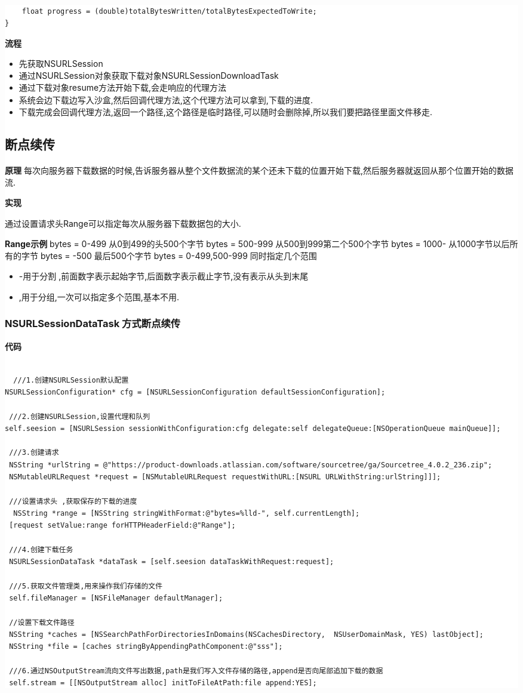 ```
    float progress = (double)totalBytesWritten/totalBytesExpectedToWrite;
}
```

**流程**
* 先获取NSURLSession
* 通过NSURLSession对象获取下载对象NSURLSessionDownloadTask
* 通过下载对象resume方法开始下载,会走响应的代理方法
* 系统会边下载边写入沙盒,然后回调代理方法,这个代理方法可以拿到,下载的进度.
* 下载完成会回调代理方法,返回一个路径,这个路径是临时路径,可以随时会删除掉,所以我们要把路径里面文件移走.

## 断点续传

**原理** 
每次向服务器下载数据的时候,告诉服务器从整个文件数据流的某个还未下载的位置开始下载,然后服务器就返回从那个位置开始的数据流.

**实现**

通过设置请求头Range可以指定每次从服务器下载数据包的大小.

**Range示例** 
bytes = 0-499 从0到499的头500个字节 
bytes = 500-999 从500到999第二个500个字节 
bytes = 1000- 从1000字节以后所有的字节 
bytes = -500 最后500个字节 
bytes = 0-499,500-999 同时指定几个范围

* -用于分割 ,前面数字表示起始字节,后面数字表示截止字节,没有表示从头到末尾

* ,用于分组,一次可以指定多个范围,基本不用.

### NSURLSessionDataTask 方式断点续传

**代码**
```objc

  ///1.创建NSURLSession默认配置
NSURLSessionConfiguration* cfg = [NSURLSessionConfiguration defaultSessionConfiguration];

 ///2.创建NSURLSession,设置代理和队列
self.seesion = [NSURLSession sessionWithConfiguration:cfg delegate:self delegateQueue:[NSOperationQueue mainQueue]];

 ///3.创建请求
 NSString *urlString = @"https://product-downloads.atlassian.com/software/sourcetree/ga/Sourcetree_4.0.2_236.zip";
 NSMutableURLRequest *request = [NSMutableURLRequest requestWithURL:[NSURL URLWithString:urlString]]];
 
 ///设置请求头 ,获取保存的下载的进度
  NSString *range = [NSString stringWithFormat:@"bytes=%lld-", self.currentLength];
 [request setValue:range forHTTPHeaderField:@"Range"];
 
 ///4.创建下载任务
 NSURLSessionDataTask *dataTask = [self.seesion dataTaskWithRequest:request];
 
 ///5.获取文件管理类,用来操作我们存储的文件
 self.fileManager = [NSFileManager defaultManager];
 
 //设置下载文件路径
 NSString *caches = [NSSearchPathForDirectoriesInDomains(NSCachesDirectory,  NSUserDomainMask, YES) lastObject];
 NSString *file = [caches stringByAppendingPathComponent:@"sss"];
 
 ///6.通过NSOutputStream流向文件写出数据,path是我们写入文件存储的路径,append是否向尾部追加下载的数据
 self.stream = [[NSOutputStream alloc] initToFileAtPath:file append:YES];
```